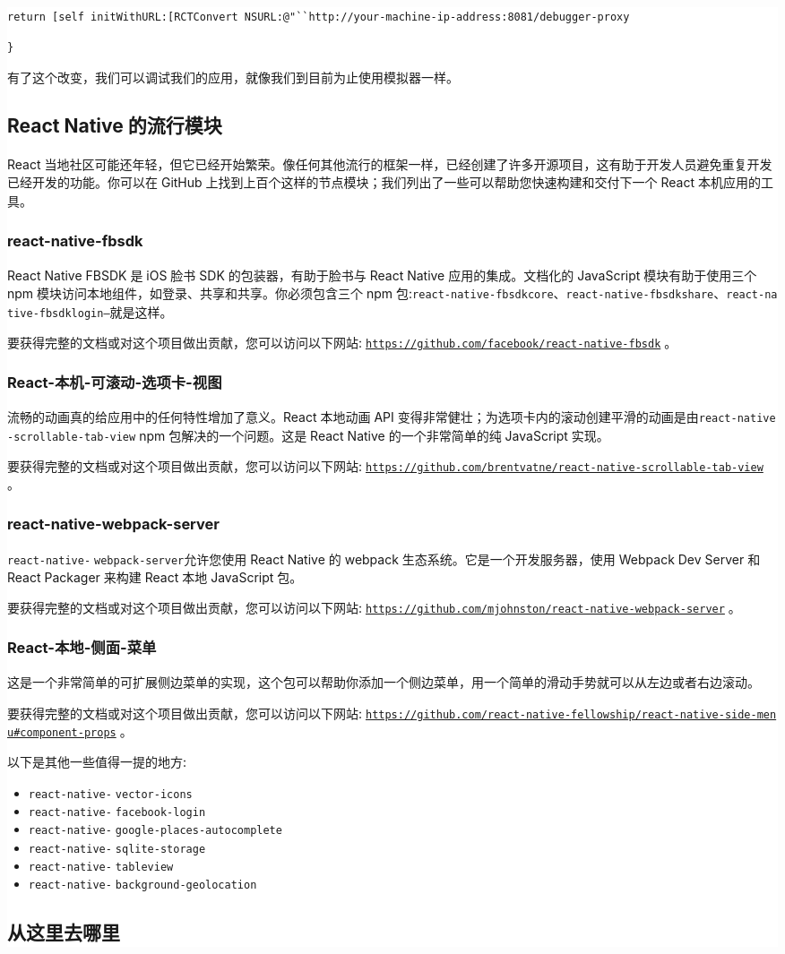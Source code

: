 `return [self initWithURL:[RCTConvert NSURL:@"``http://your-machine-ip-address:8081/debugger-proxy`

`}`

有了这个改变，我们可以调试我们的应用，就像我们到目前为止使用模拟器一样。

## React Native 的流行模块

React 当地社区可能还年轻，但它已经开始繁荣。像任何其他流行的框架一样，已经创建了许多开源项目，这有助于开发人员避免重复开发已经开发的功能。你可以在 GitHub 上找到上百个这样的节点模块；我们列出了一些可以帮助您快速构建和交付下一个 React 本机应用的工具。

### react-native-fbsdk

React Native FBSDK 是 iOS 脸书 SDK 的包装器，有助于脸书与 React Native 应用的集成。文档化的 JavaScript 模块有助于使用三个 npm 模块访问本地组件，如登录、共享和共享。你必须包含三个 npm 包:`react-native-fbsdkcore`、`react-native-fbsdkshare`、`react-native-fbsdklogin—`就是这样。

要获得完整的文档或对这个项目做出贡献，您可以访问以下网站: [`https://github.com/facebook/react-native-fbsdk`](https://github.com/facebook/react-native-fbsdk) 。

### React-本机-可滚动-选项卡-视图

流畅的动画真的给应用中的任何特性增加了意义。React 本地动画 API 变得非常健壮；为选项卡内的滚动创建平滑的动画是由`react-native-scrollable-tab-view` npm 包解决的一个问题。这是 React Native 的一个非常简单的纯 JavaScript 实现。

要获得完整的文档或对这个项目做出贡献，您可以访问以下网站: [`https://github.com/brentvatne/react-native-scrollable-tab-view`](https://github.com/brentvatne/react-native-scrollable-tab-view) 。

### react-native-webpack-server

`react-native-` `webpack-server`允许您使用 React Native 的 webpack 生态系统。它是一个开发服务器，使用 Webpack Dev Server 和 React Packager 来构建 React 本地 JavaScript 包。

要获得完整的文档或对这个项目做出贡献，您可以访问以下网站: [`https://github.com/mjohnston/react-native-webpack-server`](https://github.com/mjohnston/react-native-webpack-server) 。

### React-本地-侧面-菜单

这是一个非常简单的可扩展侧边菜单的实现，这个包可以帮助你添加一个侧边菜单，用一个简单的滑动手势就可以从左边或者右边滚动。

要获得完整的文档或对这个项目做出贡献，您可以访问以下网站: [`https://github.com/react-native-fellowship/react-native-side-menu#component-props`](https://github.com/react-native-fellowship/react-native-side-menu#component-props) 。

以下是其他一些值得一提的地方:

*   `react-native-` `vector-icons`
*   `react-native-` `facebook-login`
*   `react-native-` `google-places-autocomplete`
*   `react-native-` `sqlite-storage`
*   `react-native-` `tableview`
*   `react-native-` `background-geolocation`

## 从这里去哪里
